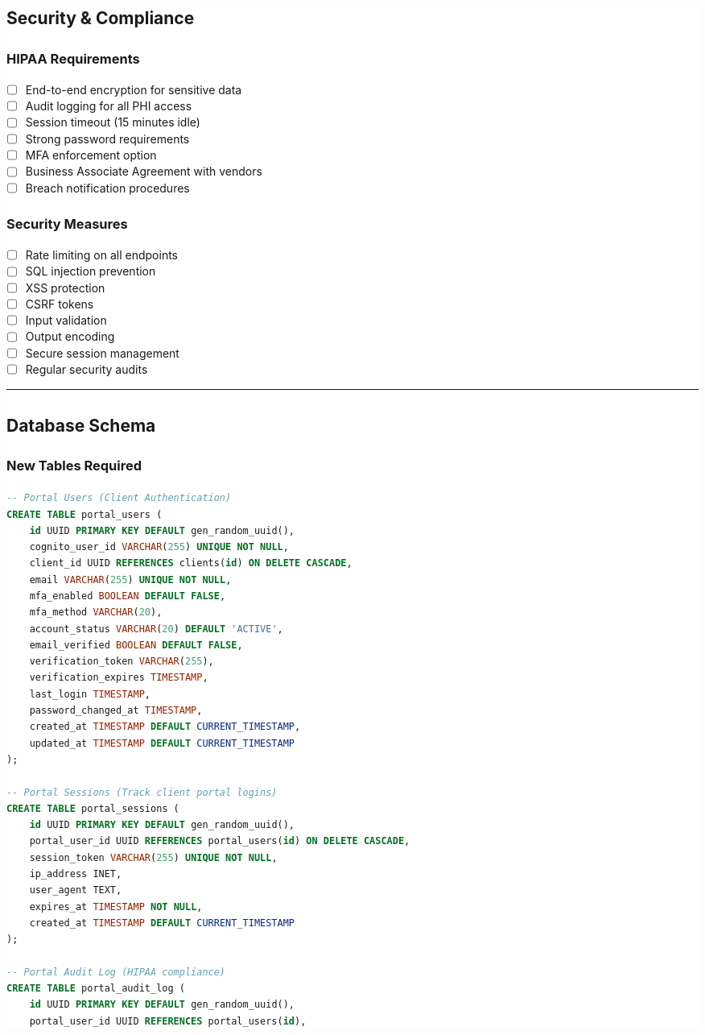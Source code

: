 
## Security & Compliance

### HIPAA Requirements
- [ ] End-to-end encryption for sensitive data
- [ ] Audit logging for all PHI access
- [ ] Session timeout (15 minutes idle)
- [ ] Strong password requirements
- [ ] MFA enforcement option
- [ ] Business Associate Agreement with vendors
- [ ] Breach notification procedures

### Security Measures
- [ ] Rate limiting on all endpoints
- [ ] SQL injection prevention
- [ ] XSS protection
- [ ] CSRF tokens
- [ ] Input validation
- [ ] Output encoding
- [ ] Secure session management
- [ ] Regular security audits

---

## Database Schema

### New Tables Required

```sql
-- Portal Users (Client Authentication)
CREATE TABLE portal_users (
    id UUID PRIMARY KEY DEFAULT gen_random_uuid(),
    cognito_user_id VARCHAR(255) UNIQUE NOT NULL,
    client_id UUID REFERENCES clients(id) ON DELETE CASCADE,
    email VARCHAR(255) UNIQUE NOT NULL,
    mfa_enabled BOOLEAN DEFAULT FALSE,
    mfa_method VARCHAR(20),
    account_status VARCHAR(20) DEFAULT 'ACTIVE',
    email_verified BOOLEAN DEFAULT FALSE,
    verification_token VARCHAR(255),
    verification_expires TIMESTAMP,
    last_login TIMESTAMP,
    password_changed_at TIMESTAMP,
    created_at TIMESTAMP DEFAULT CURRENT_TIMESTAMP,
    updated_at TIMESTAMP DEFAULT CURRENT_TIMESTAMP
);

-- Portal Sessions (Track client portal logins)
CREATE TABLE portal_sessions (
    id UUID PRIMARY KEY DEFAULT gen_random_uuid(),
    portal_user_id UUID REFERENCES portal_users(id) ON DELETE CASCADE,
    session_token VARCHAR(255) UNIQUE NOT NULL,
    ip_address INET,
    user_agent TEXT,
    expires_at TIMESTAMP NOT NULL,
    created_at TIMESTAMP DEFAULT CURRENT_TIMESTAMP
);

-- Portal Audit Log (HIPAA compliance)
CREATE TABLE portal_audit_log (
    id UUID PRIMARY KEY DEFAULT gen_random_uuid(),
    portal_user_id UUID REFERENCES portal_users(id),
```